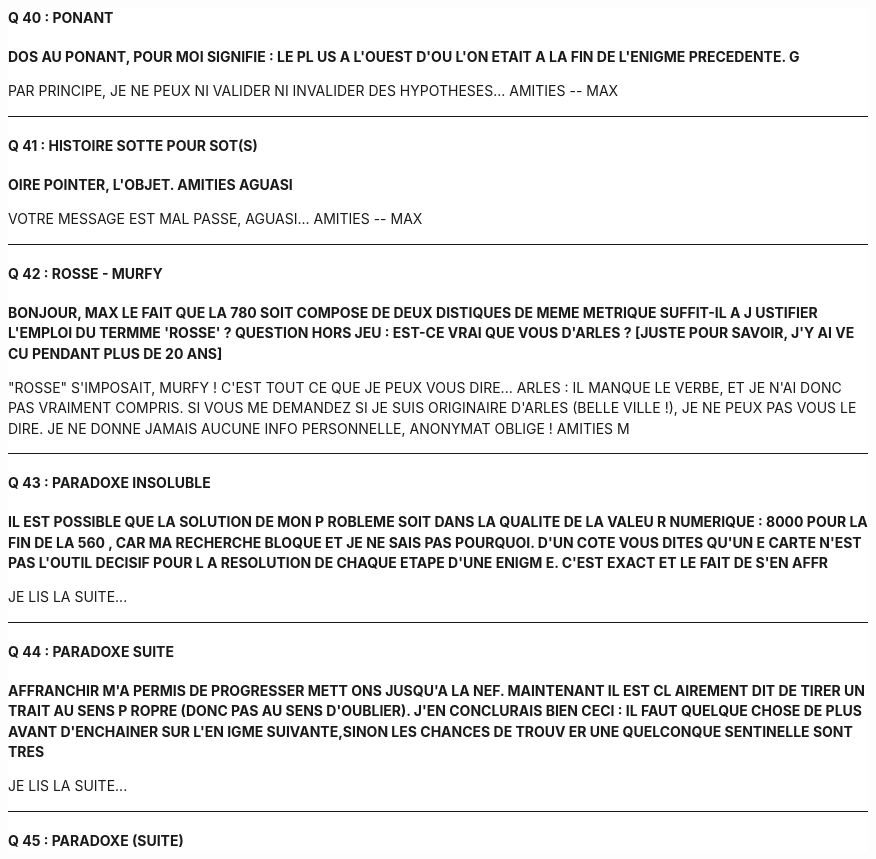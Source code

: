 #### Q 40 : PONANT

**DOS AU PONANT, POUR MOI SIGNIFIE : LE PL US A L'OUEST D'OU L'ON ETAIT A LA FIN DE  L'ENIGME PRECEDENTE. G**

PAR PRINCIPE, JE NE PEUX NI VALIDER NI INVALIDER DES HYPOTHESES... AMITIES -- MAX

---

#### Q 41 : HISTOIRE SOTTE POUR SOT(S)

**OIRE POINTER, L'OBJET.                   AMITIES      AGUASI**

VOTRE MESSAGE EST MAL PASSE, AGUASI... AMITIES -- MAX

---

#### Q 42 : ROSSE - MURFY

**BONJOUR, MAX LE FAIT QUE LA 780 SOIT COMPOSE DE DEUX
DISTIQUES DE MEME METRIQUE SUFFIT-IL A J USTIFIER L'EMPLOI DU TERMME
'ROSSE' ?  QUESTION HORS JEU : EST-CE VRAI QUE VOUS  D'ARLES ? [JUSTE
POUR SAVOIR, J'Y AI VE CU PENDANT PLUS DE 20 ANS]**

"ROSSE" S'IMPOSAIT, MURFY ! C'EST TOUT CE QUE JE PEUX
VOUS DIRE... ARLES : IL MANQUE LE VERBE, ET JE N'AI DONC PAS VRAIMENT
COMPRIS. SI VOUS ME DEMANDEZ SI JE SUIS ORIGINAIRE D'ARLES (BELLE VILLE
!), JE NE PEUX PAS VOUS LE DIRE. JE NE DONNE JAMAIS AUCUNE INFO
PERSONNELLE, ANONYMAT OBLIGE ! AMITIES M

---

#### Q 43 : PARADOXE INSOLUBLE

**IL EST POSSIBLE QUE LA SOLUTION DE MON P ROBLEME SOIT
DANS LA QUALITE DE LA VALEU R NUMERIQUE : 8000 POUR LA FIN DE LA 560 ,
CAR MA RECHERCHE BLOQUE ET JE NE SAIS  PAS POURQUOI. D'UN COTE VOUS
DITES QU'UN E CARTE N'EST PAS L'OUTIL DECISIF POUR L A RESOLUTION DE
CHAQUE ETAPE D'UNE ENIGM E. C'EST EXACT ET LE FAIT DE S'EN AFFR**

JE LIS LA SUITE...

---

#### Q 44 : PARADOXE SUITE

**AFFRANCHIR M'A PERMIS DE PROGRESSER METT ONS JUSQU'A
LA NEF. MAINTENANT IL EST CL AIREMENT DIT DE TIRER UN TRAIT AU SENS P
ROPRE (DONC PAS AU SENS D'OUBLIER). J'EN  CONCLURAIS BIEN CECI : IL FAUT
 QUELQUE  CHOSE DE PLUS AVANT D'ENCHAINER SUR L'EN IGME SUIVANTE,SINON
LES CHANCES DE TROUV ER UNE QUELCONQUE SENTINELLE SONT TRES**

JE LIS LA SUITE...

---

#### Q 45 : PARADOXE (SUITE)
